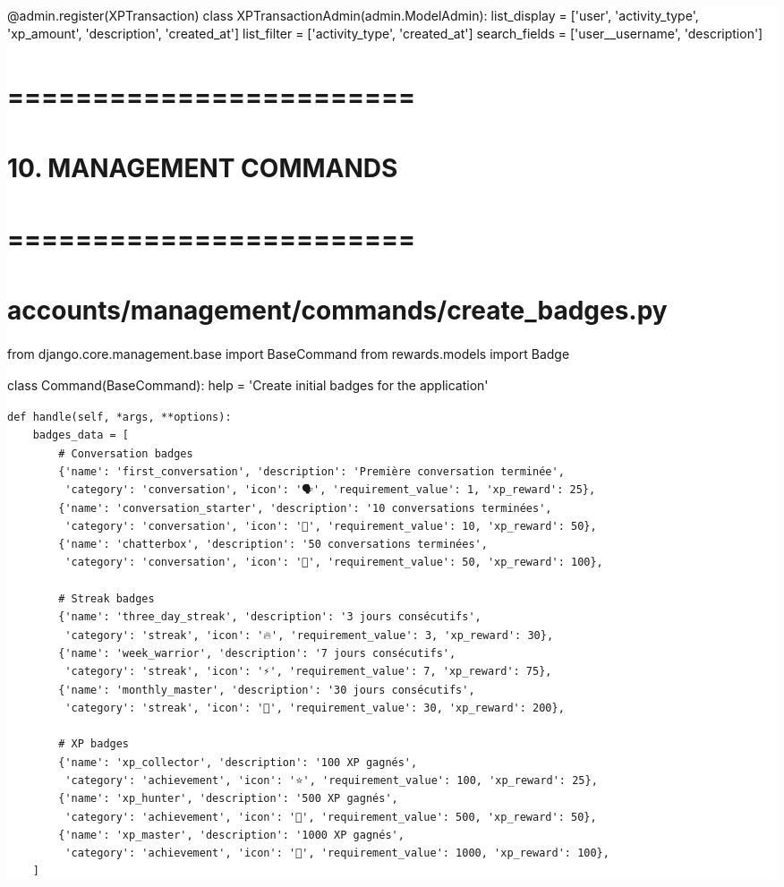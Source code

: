 @admin.register(XPTransaction)
class XPTransactionAdmin(admin.ModelAdmin):
    list_display = ['user', 'activity_type', 'xp_amount', 'description', 'created_at']
    list_filter = ['activity_type', 'created_at']
    search_fields = ['user__username', 'description']

# ========================
# 10. MANAGEMENT COMMANDS
# ========================

# accounts/management/commands/create_badges.py
from django.core.management.base import BaseCommand
from rewards.models import Badge

class Command(BaseCommand):
    help = 'Create initial badges for the application'
    
    def handle(self, *args, **options):
        badges_data = [
            # Conversation badges
            {'name': 'first_conversation', 'description': 'Première conversation terminée', 
             'category': 'conversation', 'icon': '🗣️', 'requirement_value': 1, 'xp_reward': 25},
            {'name': 'conversation_starter', 'description': '10 conversations terminées', 
             'category': 'conversation', 'icon': '💬', 'requirement_value': 10, 'xp_reward': 50},
            {'name': 'chatterbox', 'description': '50 conversations terminées', 
             'category': 'conversation', 'icon': '🎪', 'requirement_value': 50, 'xp_reward': 100},
            
            # Streak badges
            {'name': 'three_day_streak', 'description': '3 jours consécutifs', 
             'category': 'streak', 'icon': '🔥', 'requirement_value': 3, 'xp_reward': 30},
            {'name': 'week_warrior', 'description': '7 jours consécutifs', 
             'category': 'streak', 'icon': '⚡', 'requirement_value': 7, 'xp_reward': 75},
            {'name': 'monthly_master', 'description': '30 jours consécutifs', 
             'category': 'streak', 'icon': '👑', 'requirement_value': 30, 'xp_reward': 200},
            
            # XP badges
            {'name': 'xp_collector', 'description': '100 XP gagnés', 
             'category': 'achievement', 'icon': '⭐', 'requirement_value': 100, 'xp_reward': 25},
            {'name': 'xp_hunter', 'description': '500 XP gagnés', 
             'category': 'achievement', 'icon': '🌟', 'requirement_value': 500, 'xp_reward': 50},
            {'name': 'xp_master', 'description': '1000 XP gagnés', 
             'category': 'achievement', 'icon': '💫', 'requirement_value': 1000, 'xp_reward': 100},
        ]
        